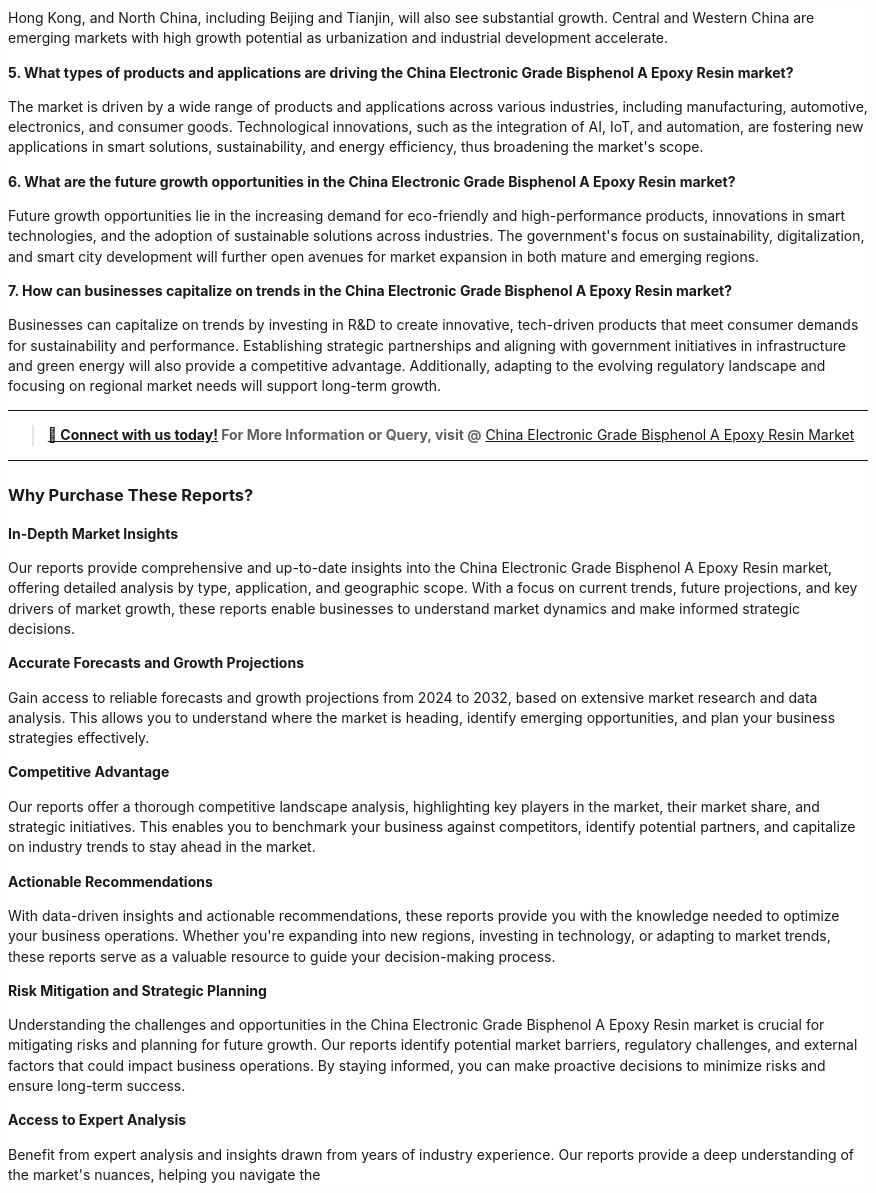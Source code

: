 Hong Kong, and North China, including Beijing and Tianjin, will also see substantial growth. Central and Western China are emerging markets with high growth potential as urbanization and industrial development accelerate.</p><p class="" data-start="1951" data-end="2402"><strong data-start="1951" data-end="2032">5. What types of products and applications are driving the China Electronic Grade Bisphenol A Epoxy Resin market?</strong></p><p class="" data-start="1951" data-end="2402">The market is driven by a wide range of products and applications across various industries, including manufacturing, automotive, electronics, and consumer goods. Technological innovations, such as the integration of AI, IoT, and automation, are fostering new applications in smart solutions, sustainability, and energy efficiency, thus broadening the market's scope.</p><p class="" data-start="2404" data-end="2849"><strong data-start="2404" data-end="2477">6. What are the future growth opportunities in the China Electronic Grade Bisphenol A Epoxy Resin market?</strong></p><p class="" data-start="2404" data-end="2849">Future growth opportunities lie in the increasing demand for eco-friendly and high-performance products, innovations in smart technologies, and the adoption of sustainable solutions across industries. The government's focus on sustainability, digitalization, and smart city development will further open avenues for market expansion in both mature and emerging regions.</p><p class="" data-start="2851" data-end="3371"><strong data-start="2851" data-end="2923">7. How can businesses capitalize on trends in the China Electronic Grade Bisphenol A Epoxy Resin market?</strong></p><p class="" data-start="2851" data-end="3371">Businesses can capitalize on trends by investing in R&amp;D to create innovative, tech-driven products that meet consumer demands for sustainability and performance. Establishing strategic partnerships and aligning with government initiatives in infrastructure and green energy will also provide a competitive advantage. Additionally, adapting to the evolving regulatory landscape and focusing on regional market needs will support long-term growth.</p><hr /><blockquote><p><span class="font-[700]"><strong><a href="https://www.marketresearchintellect.com/product/global-electronic-grade-bisphenol-a-epoxy-resin-market/?utm_source=Linkedin&utm_medium=047">📩 Connect with us today!</a> For More Information or Query, visit&nbsp;@</strong>&nbsp;</span><span class="font-[700]"><a href="https://www.marketresearchintellect.com/product/global-electronic-grade-bisphenol-a-epoxy-resin-market/?utm_source=Linkedin&utm_medium=047" target="_blank" data-tracking-control-name="article-ssr-frontend-pulse_little-text-block" data-tracking-will-navigate="" data-test-link="">China Electronic Grade Bisphenol A Epoxy Resin Market</a></span></p></blockquote><hr /><h3 class="" data-start="164" data-end="199"><strong data-start="168" data-end="199">Why Purchase These Reports?</strong></h3><p class="" data-start="201" data-end="575"><strong data-start="201" data-end="229">In-Depth Market Insights</strong></p><p class="" data-start="201" data-end="575">Our reports provide comprehensive and up-to-date insights into the China Electronic Grade Bisphenol A Epoxy Resin market, offering detailed analysis by type, application, and geographic scope. With a focus on current trends, future projections, and key drivers of market growth, these reports enable businesses to understand market dynamics and make informed strategic decisions.</p><p class="" data-start="577" data-end="893"><strong data-start="577" data-end="622">Accurate Forecasts and Growth Projections</strong></p><p class="" data-start="577" data-end="893">Gain access to reliable forecasts and growth projections from 2024 to 2032, based on extensive market research and data analysis. This allows you to understand where the market is heading, identify emerging opportunities, and plan your business strategies effectively.</p><p class="" data-start="895" data-end="1227"><strong data-start="895" data-end="920">Competitive Advantage</strong></p><p class="" data-start="895" data-end="1227">Our reports offer a thorough competitive landscape analysis, highlighting key players in the market, their market share, and strategic initiatives. This enables you to benchmark your business against competitors, identify potential partners, and capitalize on industry trends to stay ahead in the market.</p><p class="" data-start="1229" data-end="1589"><strong data-start="1229" data-end="1259">Actionable Recommendations</strong></p><p class="" data-start="1229" data-end="1589">With data-driven insights and actionable recommendations, these reports provide you with the knowledge needed to optimize your business operations. Whether you're expanding into new regions, investing in technology, or adapting to market trends, these reports serve as a valuable resource to guide your decision-making process.</p><p class="" data-start="1591" data-end="2004"><strong data-start="1591" data-end="1633">Risk Mitigation and Strategic Planning</strong></p><p class="" data-start="1591" data-end="2004">Understanding the challenges and opportunities in the China Electronic Grade Bisphenol A Epoxy Resin market is crucial for mitigating risks and planning for future growth. Our reports identify potential market barriers, regulatory challenges, and external factors that could impact business operations. By staying informed, you can make proactive decisions to minimize risks and ensure long-term success.</p><p class="" data-start="2006" data-end="2266"><strong data-start="2006" data-end="2035">Access to Expert Analysis</strong></p><p class="" data-start="2006" data-end="2266">Benefit from expert analysis and insights drawn from years of industry experience. Our reports provide a deep understanding of the market's nuances, helping you navigate the